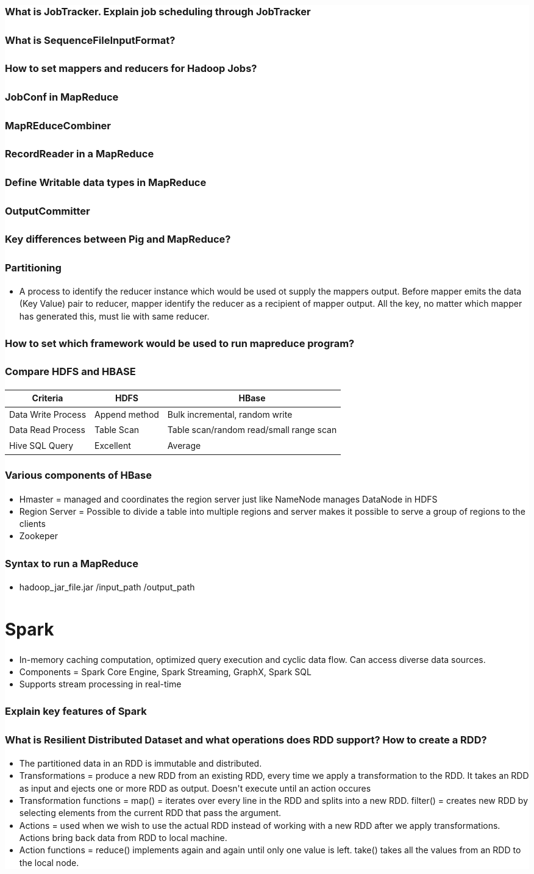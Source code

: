 ### What is JobTracker. Explain job scheduling through JobTracker
### What is SequenceFileInputFormat?
### How to set mappers and reducers for Hadoop Jobs?
### JobConf in MapReduce
### MapREduceCombiner
### RecordReader in a MapReduce
### Define Writable data types in MapReduce
### OutputCommitter
### Key differences between Pig and MapReduce?
### Partitioning
- A process to identify the reducer instance which would be used ot supply the mappers output. Before mapper emits the data (Key Value) pair to reducer, mapper identify the reducer as a recipient of mapper output. All the key, no matter which mapper has generated this, must lie with same reducer. 
### How to set which framework would be used to run mapreduce program?
### Compare HDFS and HBASE
| Criteria | HDFS | HBase |
|----------|------|-------|
|Data Write Process | Append method | Bulk incremental, random write |
|Data Read Process | Table Scan | Table scan/random read/small range scan |
|Hive SQL Query | Excellent | Average |
### Various components of HBase
- Hmaster = managed and coordinates the region server just like NameNode manages DataNode in HDFS
- Region Server = Possible to divide a table into multiple regions and server makes it possible to serve a group of regions to the clients
- Zookeper

### Syntax to run a MapReduce
- hadoop_jar_file.jar /input_path /output_path



# Spark
- In-memory caching computation, optimized query execution and cyclic data flow. Can access diverse data sources. 
- Components = Spark Core Engine, Spark Streaming, GraphX, Spark SQL
- Supports stream processing in real-time
### Explain key features of Spark
### What is Resilient Distributed Dataset and what operations does RDD support? How to create a RDD?
- The partitioned data in an RDD is immutable and distributed. 
- Transformations = produce a new RDD from an existing RDD, every time we apply a transformation to the RDD. It takes an RDD as input and ejects one or more RDD as output. Doesn't execute until an action occures
- Transformation functions = map() = iterates over every line in the RDD and splits into a new RDD. filter() = creates new RDD by selecting elements from the current RDD that pass the argument.
- Actions = used when we wish to use the actual RDD instead of working with a new RDD after we apply transformations. Actions bring back data from RDD to local machine. 
- Action functions = reduce() implements again and again until only one value is left. take() takes all the values from an RDD to the local node. 